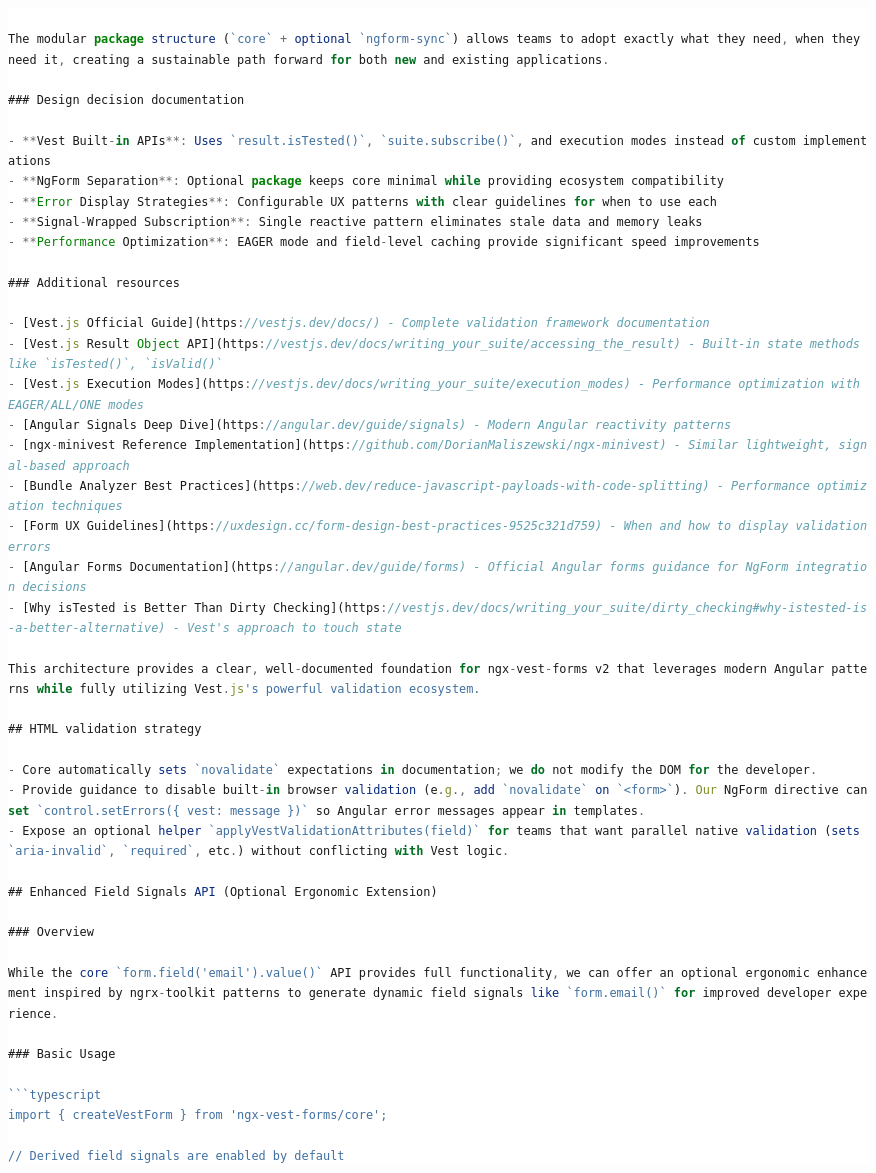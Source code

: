 `````typescript

The modular package structure (`core` + optional `ngform-sync`) allows teams to adopt exactly what they need, when they need it, creating a sustainable path forward for both new and existing applications.

### Design decision documentation

- **Vest Built-in APIs**: Uses `result.isTested()`, `suite.subscribe()`, and execution modes instead of custom implementations
- **NgForm Separation**: Optional package keeps core minimal while providing ecosystem compatibility
- **Error Display Strategies**: Configurable UX patterns with clear guidelines for when to use each
- **Signal-Wrapped Subscription**: Single reactive pattern eliminates stale data and memory leaks
- **Performance Optimization**: EAGER mode and field-level caching provide significant speed improvements

### Additional resources

- [Vest.js Official Guide](https://vestjs.dev/docs/) - Complete validation framework documentation
- [Vest.js Result Object API](https://vestjs.dev/docs/writing_your_suite/accessing_the_result) - Built-in state methods like `isTested()`, `isValid()`
- [Vest.js Execution Modes](https://vestjs.dev/docs/writing_your_suite/execution_modes) - Performance optimization with EAGER/ALL/ONE modes
- [Angular Signals Deep Dive](https://angular.dev/guide/signals) - Modern Angular reactivity patterns
- [ngx-minivest Reference Implementation](https://github.com/DorianMaliszewski/ngx-minivest) - Similar lightweight, signal-based approach
- [Bundle Analyzer Best Practices](https://web.dev/reduce-javascript-payloads-with-code-splitting) - Performance optimization techniques
- [Form UX Guidelines](https://uxdesign.cc/form-design-best-practices-9525c321d759) - When and how to display validation errors
- [Angular Forms Documentation](https://angular.dev/guide/forms) - Official Angular forms guidance for NgForm integration decisions
- [Why isTested is Better Than Dirty Checking](https://vestjs.dev/docs/writing_your_suite/dirty_checking#why-istested-is-a-better-alternative) - Vest's approach to touch state

This architecture provides a clear, well-documented foundation for ngx-vest-forms v2 that leverages modern Angular patterns while fully utilizing Vest.js's powerful validation ecosystem.

## HTML validation strategy

- Core automatically sets `novalidate` expectations in documentation; we do not modify the DOM for the developer.
- Provide guidance to disable built-in browser validation (e.g., add `novalidate` on `<form>`). Our NgForm directive can set `control.setErrors({ vest: message })` so Angular error messages appear in templates.
- Expose an optional helper `applyVestValidationAttributes(field)` for teams that want parallel native validation (sets `aria-invalid`, `required`, etc.) without conflicting with Vest logic.

## Enhanced Field Signals API (Optional Ergonomic Extension)

### Overview

While the core `form.field('email').value()` API provides full functionality, we can offer an optional ergonomic enhancement inspired by ngrx-toolkit patterns to generate dynamic field signals like `form.email()` for improved developer experience.

### Basic Usage

```typescript
import { createVestForm } from 'ngx-vest-forms/core';

// Derived field signals are enabled by default
`````